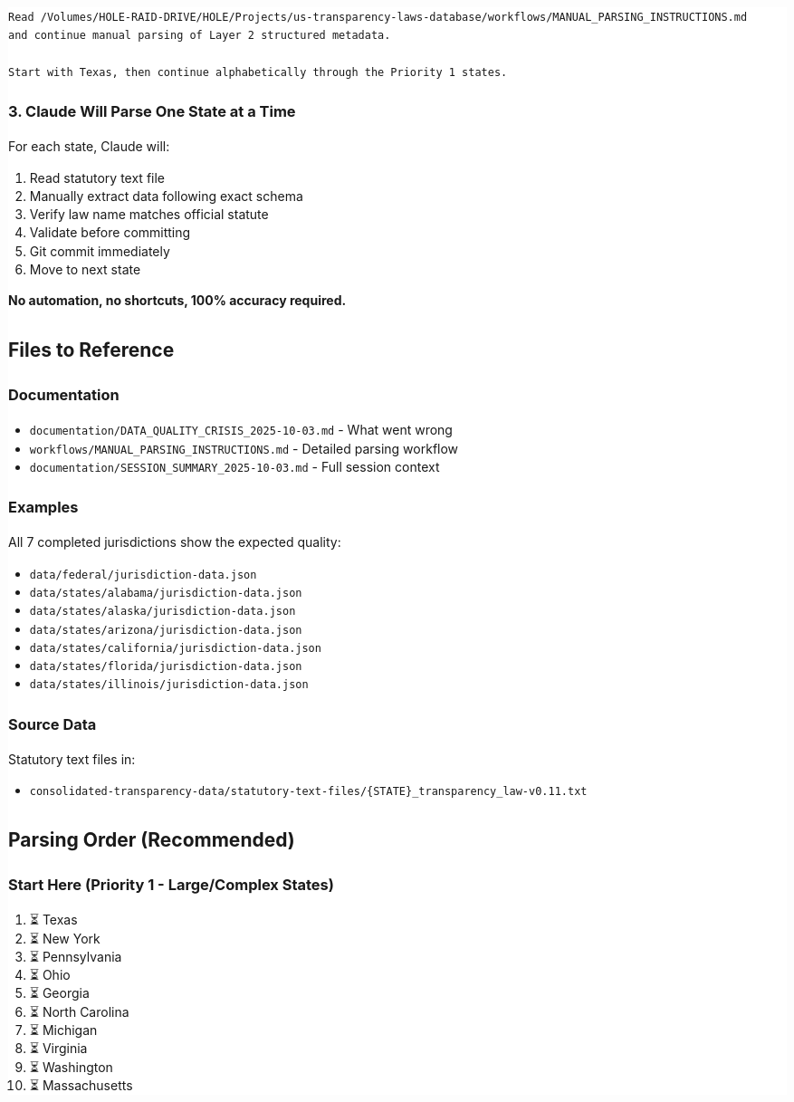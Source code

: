 ```
Read /Volumes/HOLE-RAID-DRIVE/HOLE/Projects/us-transparency-laws-database/workflows/MANUAL_PARSING_INSTRUCTIONS.md
and continue manual parsing of Layer 2 structured metadata.

Start with Texas, then continue alphabetically through the Priority 1 states.
```

### 3. Claude Will Parse One State at a Time

For each state, Claude will:
1. Read statutory text file
2. Manually extract data following exact schema
3. Verify law name matches official statute
4. Validate before committing
5. Git commit immediately
6. Move to next state

**No automation, no shortcuts, 100% accuracy required.**

## Files to Reference

### Documentation
- `documentation/DATA_QUALITY_CRISIS_2025-10-03.md` - What went wrong
- `workflows/MANUAL_PARSING_INSTRUCTIONS.md` - Detailed parsing workflow
- `documentation/SESSION_SUMMARY_2025-10-03.md` - Full session context

### Examples
All 7 completed jurisdictions show the expected quality:
- `data/federal/jurisdiction-data.json`
- `data/states/alabama/jurisdiction-data.json`
- `data/states/alaska/jurisdiction-data.json`
- `data/states/arizona/jurisdiction-data.json`
- `data/states/california/jurisdiction-data.json`
- `data/states/florida/jurisdiction-data.json`
- `data/states/illinois/jurisdiction-data.json`

### Source Data
Statutory text files in:
- `consolidated-transparency-data/statutory-text-files/{STATE}_transparency_law-v0.11.txt`

## Parsing Order (Recommended)

### Start Here (Priority 1 - Large/Complex States)
1. ⏳ Texas
2. ⏳ New York
3. ⏳ Pennsylvania
4. ⏳ Ohio
5. ⏳ Georgia
6. ⏳ North Carolina
7. ⏳ Michigan
8. ⏳ Virginia
9. ⏳ Washington
10. ⏳ Massachusetts
